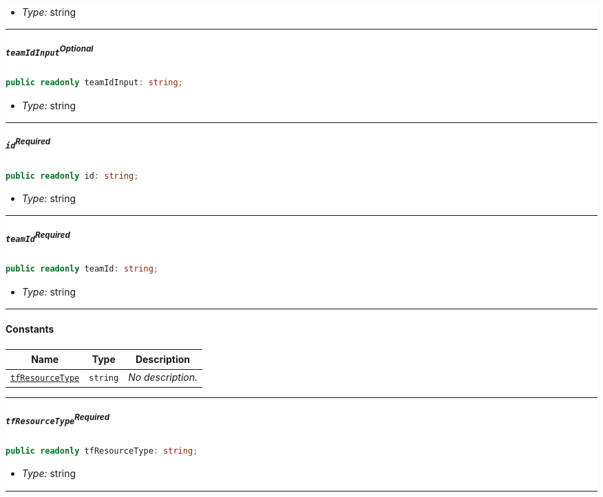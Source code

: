 - *Type:* string

---

##### `teamIdInput`<sup>Optional</sup> <a name="teamIdInput" id="@skeptools/provider-zenduty.dataZendutyTags.DataZendutyTags.property.teamIdInput"></a>

```typescript
public readonly teamIdInput: string;
```

- *Type:* string

---

##### `id`<sup>Required</sup> <a name="id" id="@skeptools/provider-zenduty.dataZendutyTags.DataZendutyTags.property.id"></a>

```typescript
public readonly id: string;
```

- *Type:* string

---

##### `teamId`<sup>Required</sup> <a name="teamId" id="@skeptools/provider-zenduty.dataZendutyTags.DataZendutyTags.property.teamId"></a>

```typescript
public readonly teamId: string;
```

- *Type:* string

---

#### Constants <a name="Constants" id="Constants"></a>

| **Name** | **Type** | **Description** |
| --- | --- | --- |
| <code><a href="#@skeptools/provider-zenduty.dataZendutyTags.DataZendutyTags.property.tfResourceType">tfResourceType</a></code> | <code>string</code> | *No description.* |

---

##### `tfResourceType`<sup>Required</sup> <a name="tfResourceType" id="@skeptools/provider-zenduty.dataZendutyTags.DataZendutyTags.property.tfResourceType"></a>

```typescript
public readonly tfResourceType: string;
```

- *Type:* string

---